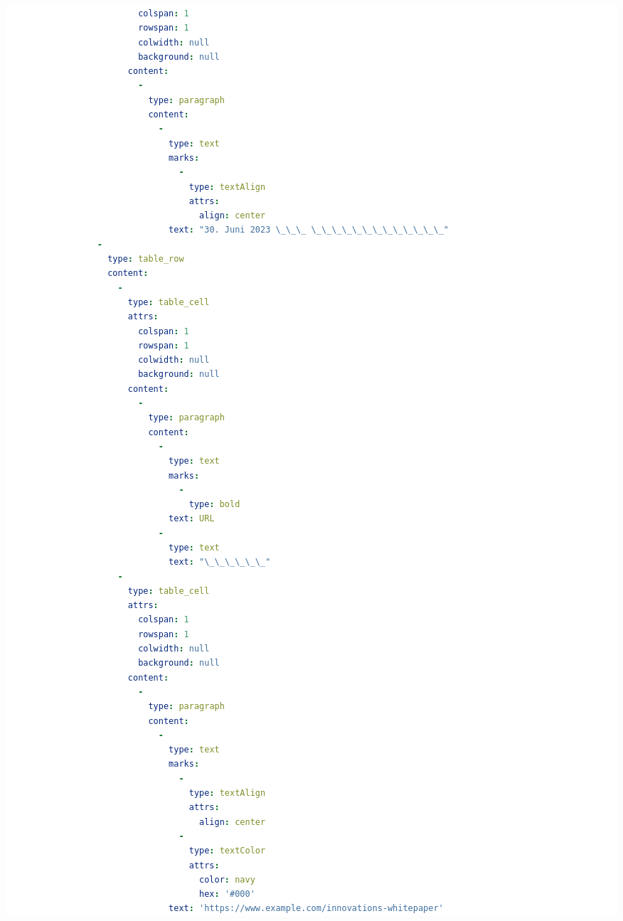 ```yaml
                          colspan: 1
                          rowspan: 1
                          colwidth: null
                          background: null
                        content:
                          -
                            type: paragraph
                            content:
                              -
                                type: text
                                marks:
                                  -
                                    type: textAlign
                                    attrs:
                                      align: center
                                text: "30. Juni 2023 \_\_\_ \_\_\_\_\_\_\_\_\_\_\_\_\_"
                  -
                    type: table_row
                    content:
                      -
                        type: table_cell
                        attrs:
                          colspan: 1
                          rowspan: 1
                          colwidth: null
                          background: null
                        content:
                          -
                            type: paragraph
                            content:
                              -
                                type: text
                                marks:
                                  -
                                    type: bold
                                text: URL
                              -
                                type: text
                                text: "\_\_\_\_\_\_"
                      -
                        type: table_cell
                        attrs:
                          colspan: 1
                          rowspan: 1
                          colwidth: null
                          background: null
                        content:
                          -
                            type: paragraph
                            content:
                              -
                                type: text
                                marks:
                                  -
                                    type: textAlign
                                    attrs:
                                      align: center
                                  -
                                    type: textColor
                                    attrs:
                                      color: navy
                                      hex: '#000'
                                text: 'https://www.example.com/innovations-whitepaper'
```